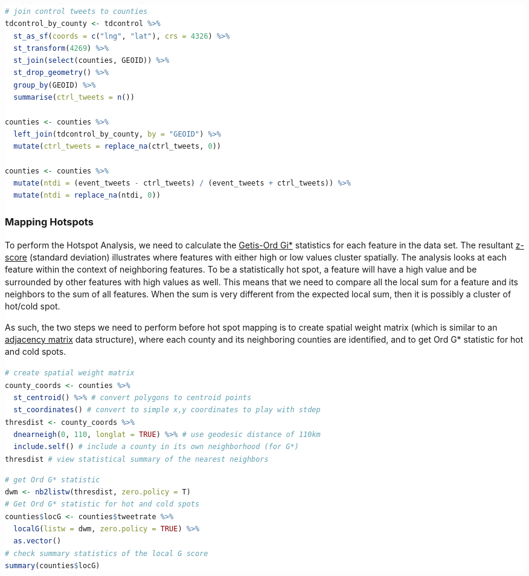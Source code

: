 ```r
# join control tweets to counties
tdcontrol_by_county <- tdcontrol %>%
  st_as_sf(coords = c("lng", "lat"), crs = 4326) %>%
  st_transform(4269) %>%
  st_join(select(counties, GEOID)) %>%
  st_drop_geometry() %>%
  group_by(GEOID) %>%
  summarise(ctrl_tweets = n())

counties <- counties %>%
  left_join(tdcontrol_by_county, by = "GEOID") %>%
  mutate(ctrl_tweets = replace_na(ctrl_tweets, 0))

counties <- counties %>%
  mutate(ntdi = (event_tweets - ctrl_tweets) / (event_tweets + ctrl_tweets)) %>%
  mutate(ntdi = replace_na(ntdi, 0))
```

### Mapping Hotspots

To perform the Hotspot Analysis, we need to calculate the [Getis-Ord Gi*](https://pro.arcgis.com/en/pro-app/latest/tool-reference/spatial-statistics/h-how-hot-spot-analysis-getis-ord-gi-spatial-stati.htm) statistics for each feature in the data set. The resultant [z-score](https://pro.arcgis.com/en/pro-app/latest/tool-reference/spatial-statistics/what-is-a-z-score-what-is-a-p-value.htm) (standard deviation) illustrates where features with either high or low values cluster spatially. The analysis looks at each feature within the context of neighboring features. To be a statistically hot spot, a feature will have a high value and be surrounded by other features with high values as well. This means that we need to compare all the local sum for a feature and its neighbors to the sum of all features. When the sum is very different from the expected local sum, then it is possibly a cluster of hot/cold spot.

As such, the two steps we need to perform before hot spot mapping is to create spatial weight matrix (which is similar to an [adjacency matrix](https://en.wikipedia.org/wiki/Adjacency_matrix) data structure), where each county and its neighboring counties are identified, and to get Ord G* statistic for hot and cold spots.

```r
# create spatial weight matrix
county_coords <- counties %>%
  st_centroid() %>% # convert polygons to centroid points
  st_coordinates() # convert to simple x,y coordinates to play with stdep
thresdist <- county_coords %>%
  dnearneigh(0, 110, longlat = TRUE) %>% # use geodesic distance of 110km
  include.self() # include a county in its own neighborhood (for G*)
thresdist # view statistical summary of the nearest neighbors
```

```r
# get Ord G* statistic
dwm <- nb2listw(thresdist, zero.policy = T)
# Get Ord G* statistic for hot and cold spots
counties$locG <- counties$tweetrate %>%
  localG(listw = dwm, zero.policy = TRUE) %>%
  as.vector()
# check summary statistics of the local G score
summary(counties$locG)
```
